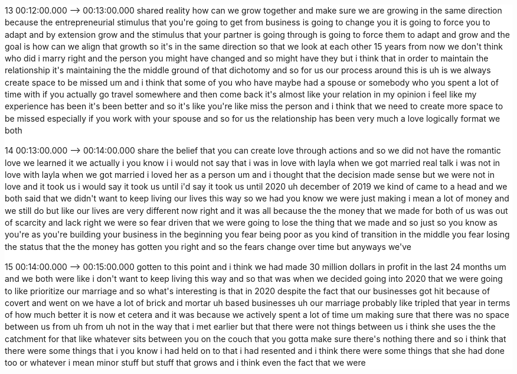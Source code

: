13 00:12:00.000 --\> 00:13:00.000 shared reality how can we grow
together and make sure we are growing in the same direction because the
entrepreneurial stimulus that you're going to get from business is going
to change you it is going to force you to adapt and by extension grow
and the stimulus that your partner is going through is going to force
them to adapt and grow and the goal is how can we align that growth so
it's in the same direction so that we look at each other 15 years from
now we don't think who did i marry right and the person you might have
changed and so might have they but i think that in order to maintain the
relationship it's maintaining the the middle ground of that dichotomy
and so for us our process around this is uh is we always create space to
be missed um and i think that some of you who have maybe had a spouse or
somebody who you spent a lot of time with if you actually go travel
somewhere and then come back it's almost like your relation in my
opinion i feel like my experience has been it's been better and so it's
like you're like miss the person and i think that we need to create more
space to be missed especially if you work with your spouse and so for us
the relationship has been very much a love logically format we both

14 00:13:00.000 --\> 00:14:00.000 share the belief that you can create
love through actions and so we did not have the romantic love we learned
it we actually i you know i i would not say that i was in love with
layla when we got married real talk i was not in love with layla when we
got married i loved her as a person um and i thought that the decision
made sense but we were not in love and it took us i would say it took us
until i'd say it took us until 2020 uh december of 2019 we kind of came
to a head and we both said that we didn't want to keep living our lives
this way so we had you know we were just making i mean a lot of money
and we still do but like our lives are very different now right and it
was all because the the money that we made for both of us was out of
scarcity and lack right we were so fear driven that we were going to
lose the thing that we made and so just so you know as you're as you're
building your business in the beginning you fear being poor as you kind
of transition in the middle you fear losing the status that the the
money has gotten you right and so the fears change over time but anyways
we've

15 00:14:00.000 --\> 00:15:00.000 gotten to this point and i think we
had made 30 million dollars in profit in the last 24 months um and we
both were like i don't want to keep living this way and so that was when
we decided going into 2020 that we were going to like prioritize our
marriage and so what's interesting is that in 2020 despite the fact that
our businesses got hit because of covert and went on we have a lot of
brick and mortar uh based businesses uh our marriage probably like
tripled that year in terms of how much better it is now et cetera and it
was because we actively spent a lot of time um making sure that there
was no space between us from uh from uh not in the way that i met
earlier but that there were not things between us i think she uses the
the catchment for that like whatever sits between you on the couch that
you gotta make sure there's nothing there and so i think that there were
some things that i you know i had held on to that i had resented and i
think there were some things that she had done too or whatever i mean
minor stuff but stuff that grows and i think even the fact that we were
